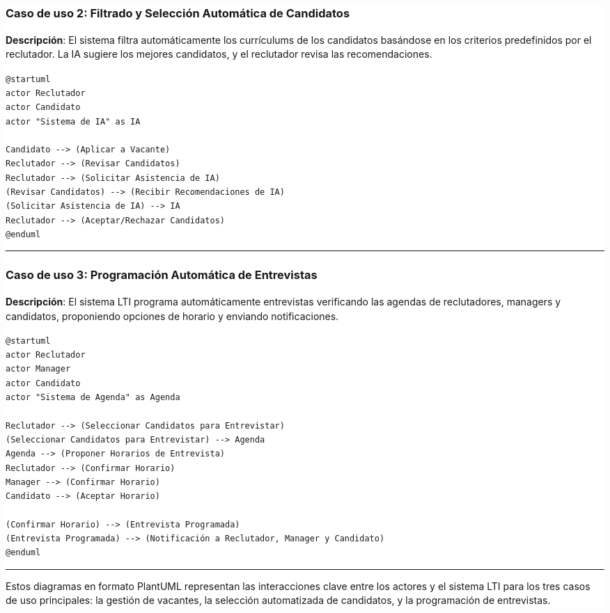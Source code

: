 
### Caso de uso 2: **Filtrado y Selección Automática de Candidatos**

**Descripción**: El sistema filtra automáticamente los currículums de los candidatos basándose en los criterios predefinidos por el reclutador. La IA sugiere los mejores candidatos, y el reclutador revisa las recomendaciones.

```plantuml
@startuml
actor Reclutador
actor Candidato
actor "Sistema de IA" as IA

Candidato --> (Aplicar a Vacante)
Reclutador --> (Revisar Candidatos)
Reclutador --> (Solicitar Asistencia de IA)
(Revisar Candidatos) --> (Recibir Recomendaciones de IA)
(Solicitar Asistencia de IA) --> IA
Reclutador --> (Aceptar/Rechazar Candidatos)
@enduml
```

---

### Caso de uso 3: **Programación Automática de Entrevistas**

**Descripción**: El sistema LTI programa automáticamente entrevistas verificando las agendas de reclutadores, managers y candidatos, proponiendo opciones de horario y enviando notificaciones.

```plantuml
@startuml
actor Reclutador
actor Manager
actor Candidato
actor "Sistema de Agenda" as Agenda

Reclutador --> (Seleccionar Candidatos para Entrevistar)
(Seleccionar Candidatos para Entrevistar) --> Agenda
Agenda --> (Proponer Horarios de Entrevista)
Reclutador --> (Confirmar Horario)
Manager --> (Confirmar Horario)
Candidato --> (Aceptar Horario)

(Confirmar Horario) --> (Entrevista Programada)
(Entrevista Programada) --> (Notificación a Reclutador, Manager y Candidato)
@enduml
```

---

Estos diagramas en formato PlantUML representan las interacciones clave entre los actores y el sistema LTI para los tres casos de uso principales: la gestión de vacantes, la selección automatizada de candidatos, y la programación de entrevistas.
